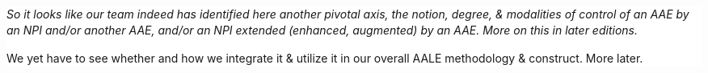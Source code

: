 _So it looks like our team indeed has identified here another pivotal axis, the notion, degree, & modalities of control of an AAE by an NPI and/or another AAE, and/or an NPI extended (enhanced, augmented) by an AAE. More on this in later editions._

We yet have to see whether and how we integrate it & utilize it in our overall AALE methodology & construct. More later.
